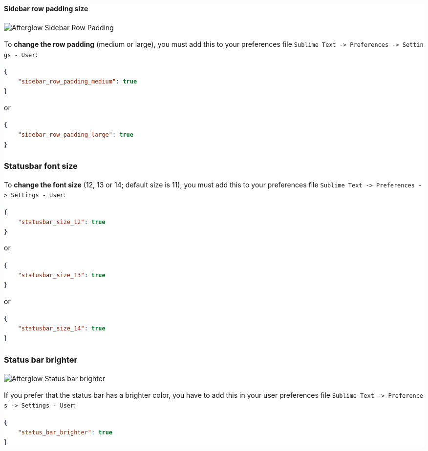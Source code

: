 
#### Sidebar row padding size

![Afterglow Sidebar Row Padding](Screenshots/Afterglow-sidebar-row-padding.png)

To **change the row padding** (medium or large), you must add this to your preferences file `Sublime Text -> Preferences -> Settings - User`:

```json
{
    "sidebar_row_padding_medium": true
}
```

or

```json
{
    "sidebar_row_padding_large": true
}
```


### Statusbar font size

To **change the font size** (12, 13 or 14; default size is 11), you must add this to your preferences file `Sublime Text -> Preferences -> Settings - User`:

```json
{
    "statusbar_size_12": true
}
```

or

```json
{
    "statusbar_size_13": true
}
```

or

```json
{
    "statusbar_size_14": true
}
```


### Status bar brighter

![Afterglow Status bar brighter](Screenshots/Afterglow-status-bar.png)

If you prefer that the status bar has a brighter color, you have to add this in your user preferences file `Sublime Text -> Preferences -> Settings - User`:

```json
{
    "status_bar_brighter": true
}
```
